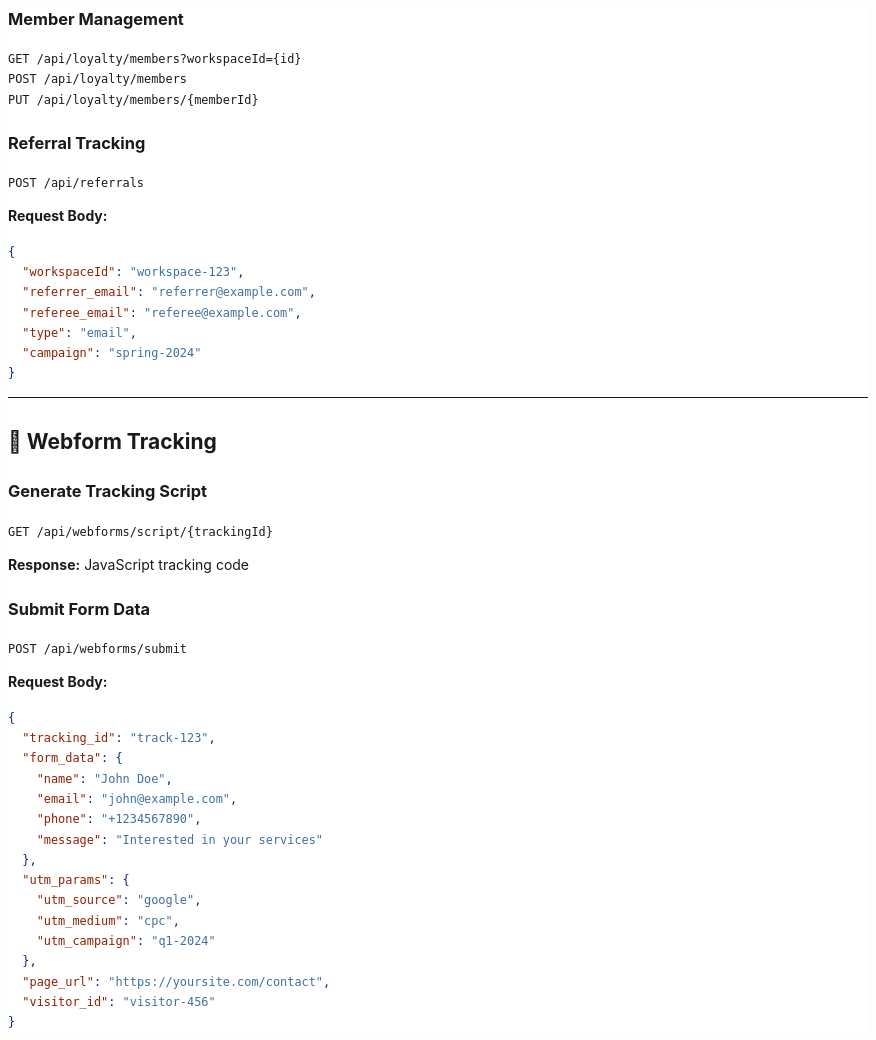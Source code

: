 ### **Member Management**
```http
GET /api/loyalty/members?workspaceId={id}
POST /api/loyalty/members
PUT /api/loyalty/members/{memberId}
```

### **Referral Tracking**
```http
POST /api/referrals
```

**Request Body:**
```json
{
  "workspaceId": "workspace-123",
  "referrer_email": "referrer@example.com",
  "referee_email": "referee@example.com",
  "type": "email",
  "campaign": "spring-2024"
}
```

---

## 📝 Webform Tracking

### **Generate Tracking Script**
```http
GET /api/webforms/script/{trackingId}
```

**Response:** JavaScript tracking code

### **Submit Form Data**
```http
POST /api/webforms/submit
```

**Request Body:**
```json
{
  "tracking_id": "track-123",
  "form_data": {
    "name": "John Doe",
    "email": "john@example.com",
    "phone": "+1234567890",
    "message": "Interested in your services"
  },
  "utm_params": {
    "utm_source": "google",
    "utm_medium": "cpc",
    "utm_campaign": "q1-2024"
  },
  "page_url": "https://yoursite.com/contact",
  "visitor_id": "visitor-456"
}
```
